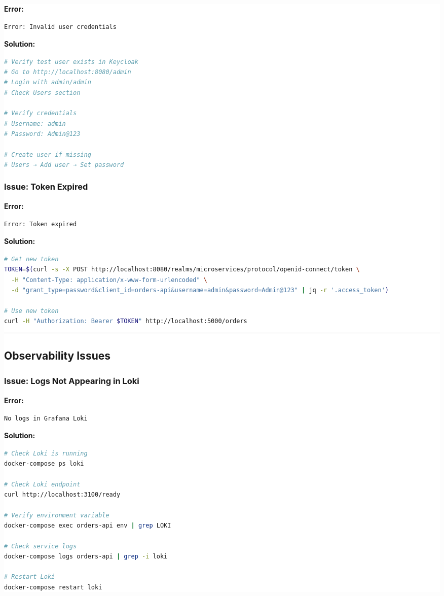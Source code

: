 **Error:**
```
Error: Invalid user credentials
```

**Solution:**
```bash
# Verify test user exists in Keycloak
# Go to http://localhost:8080/admin
# Login with admin/admin
# Check Users section

# Verify credentials
# Username: admin
# Password: Admin@123

# Create user if missing
# Users → Add user → Set password
```

### Issue: Token Expired

**Error:**
```
Error: Token expired
```

**Solution:**
```bash
# Get new token
TOKEN=$(curl -s -X POST http://localhost:8080/realms/microservices/protocol/openid-connect/token \
  -H "Content-Type: application/x-www-form-urlencoded" \
  -d "grant_type=password&client_id=orders-api&username=admin&password=Admin@123" | jq -r '.access_token')

# Use new token
curl -H "Authorization: Bearer $TOKEN" http://localhost:5000/orders
```

---

## Observability Issues

### Issue: Logs Not Appearing in Loki

**Error:**
```
No logs in Grafana Loki
```

**Solution:**
```bash
# Check Loki is running
docker-compose ps loki

# Check Loki endpoint
curl http://localhost:3100/ready

# Verify environment variable
docker-compose exec orders-api env | grep LOKI

# Check service logs
docker-compose logs orders-api | grep -i loki

# Restart Loki
docker-compose restart loki
```
